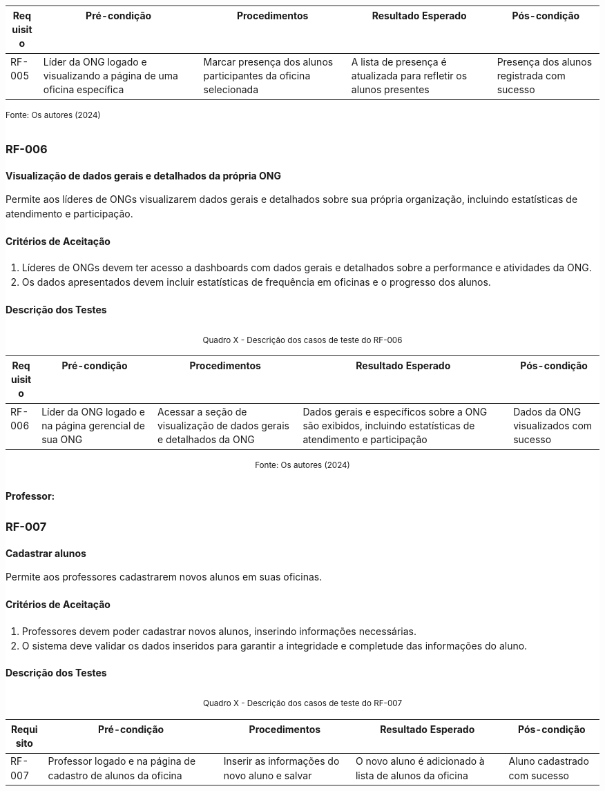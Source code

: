 | Requisito | Pré-condição                                                          | Procedimentos                                                   | Resultado Esperado                                                 | Pós-condição                               |
| --------- | --------------------------------------------------------------------- | --------------------------------------------------------------- | ------------------------------------------------------------------ | ------------------------------------------ |
| RF-005    | Líder da ONG logado e visualizando a página de uma oficina específica | Marcar presença dos alunos participantes da oficina selecionada | A lista de presença é atualizada para refletir os alunos presentes | Presença dos alunos registrada com sucesso |

<sup>Fonte: Os autores (2024)</sup>

</div>

### RF-006

**Visualização de dados gerais e detalhados da própria ONG**

Permite aos líderes de ONGs visualizarem dados gerais e detalhados sobre sua própria organização, incluindo estatísticas de atendimento e participação.

#### Critérios de Aceitação

1. Líderes de ONGs devem ter acesso a dashboards com dados gerais e detalhados sobre a performance e atividades da ONG.
2. Os dados apresentados devem incluir estatísticas de frequência em oficinas e o progresso dos alunos.

#### Descrição dos Testes

<div align="center">
   <sub>Quadro X - Descrição dos casos de teste do RF-006</sub>

| Requisito | Pré-condição                                         | Procedimentos                                                       | Resultado Esperado                                                                                        | Pós-condição                          |
| --------- | ---------------------------------------------------- | ------------------------------------------------------------------- | --------------------------------------------------------------------------------------------------------- | ------------------------------------- |
| RF-006    | Líder da ONG logado e na página gerencial de sua ONG | Acessar a seção de visualização de dados gerais e detalhados da ONG | Dados gerais e específicos sobre a ONG são exibidos, incluindo estatísticas de atendimento e participação | Dados da ONG visualizados com sucesso |

<sup>Fonte: Os autores (2024)</sup>

</div>

#### Professor:

### RF-007

**Cadastrar alunos**

Permite aos professores cadastrarem novos alunos em suas oficinas.

#### Critérios de Aceitação

1. Professores devem poder cadastrar novos alunos, inserindo informações necessárias.
2. O sistema deve validar os dados inseridos para garantir a integridade e completude das informações do aluno.

#### Descrição dos Testes

<div align="center">
   <sub>Quadro X - Descrição dos casos de teste do RF-007</sub>

| Requisito | Pré-condição                                                  | Procedimentos                                 | Resultado Esperado                                     | Pós-condição                 |
| --------- | ------------------------------------------------------------- | --------------------------------------------- | ------------------------------------------------------ | ---------------------------- |
| RF-007    | Professor logado e na página de cadastro de alunos da oficina | Inserir as informações do novo aluno e salvar | O novo aluno é adicionado à lista de alunos da oficina | Aluno cadastrado com sucesso |
